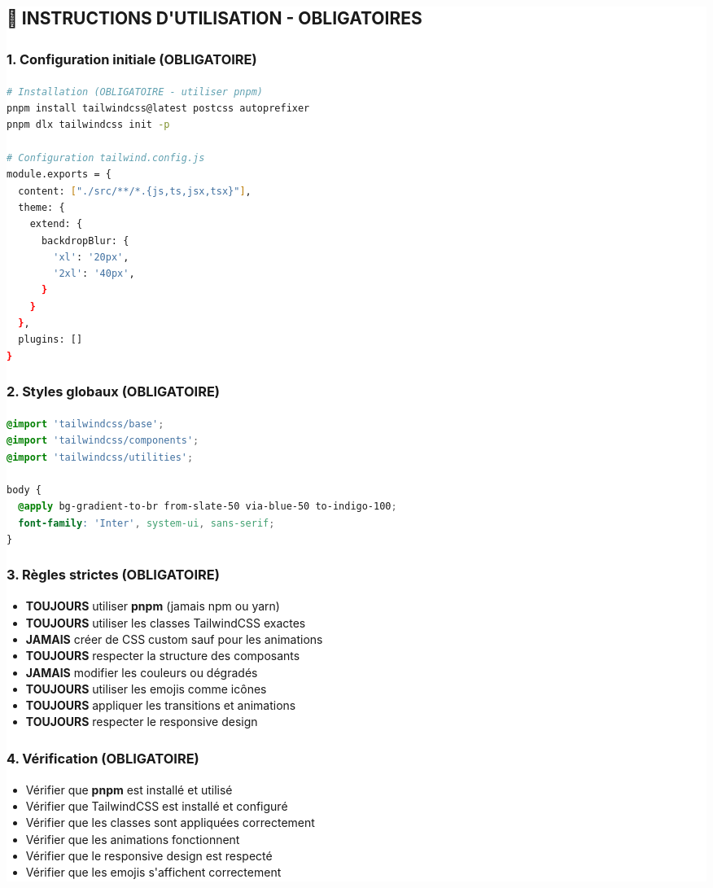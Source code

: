 ## 🚀 **INSTRUCTIONS D'UTILISATION - OBLIGATOIRES**

### **1. Configuration initiale (OBLIGATOIRE)**
```bash
# Installation (OBLIGATOIRE - utiliser pnpm)
pnpm install tailwindcss@latest postcss autoprefixer
pnpm dlx tailwindcss init -p

# Configuration tailwind.config.js
module.exports = {
  content: ["./src/**/*.{js,ts,jsx,tsx}"],
  theme: {
    extend: {
      backdropBlur: {
        'xl': '20px',
        '2xl': '40px',
      }
    }
  },
  plugins: []
}
```

### **2. Styles globaux (OBLIGATOIRE)**
```css
@import 'tailwindcss/base';
@import 'tailwindcss/components';
@import 'tailwindcss/utilities';

body {
  @apply bg-gradient-to-br from-slate-50 via-blue-50 to-indigo-100;
  font-family: 'Inter', system-ui, sans-serif;
}
```

### **3. Règles strictes (OBLIGATOIRE)**
- **TOUJOURS** utiliser **pnpm** (jamais npm ou yarn)
- **TOUJOURS** utiliser les classes TailwindCSS exactes
- **JAMAIS** créer de CSS custom sauf pour les animations
- **TOUJOURS** respecter la structure des composants
- **JAMAIS** modifier les couleurs ou dégradés
- **TOUJOURS** utiliser les emojis comme icônes
- **TOUJOURS** appliquer les transitions et animations
- **TOUJOURS** respecter le responsive design

### **4. Vérification (OBLIGATOIRE)**
- Vérifier que **pnpm** est installé et utilisé
- Vérifier que TailwindCSS est installé et configuré
- Vérifier que les classes sont appliquées correctement
- Vérifier que les animations fonctionnent
- Vérifier que le responsive design est respecté
- Vérifier que les emojis s'affichent correctement
